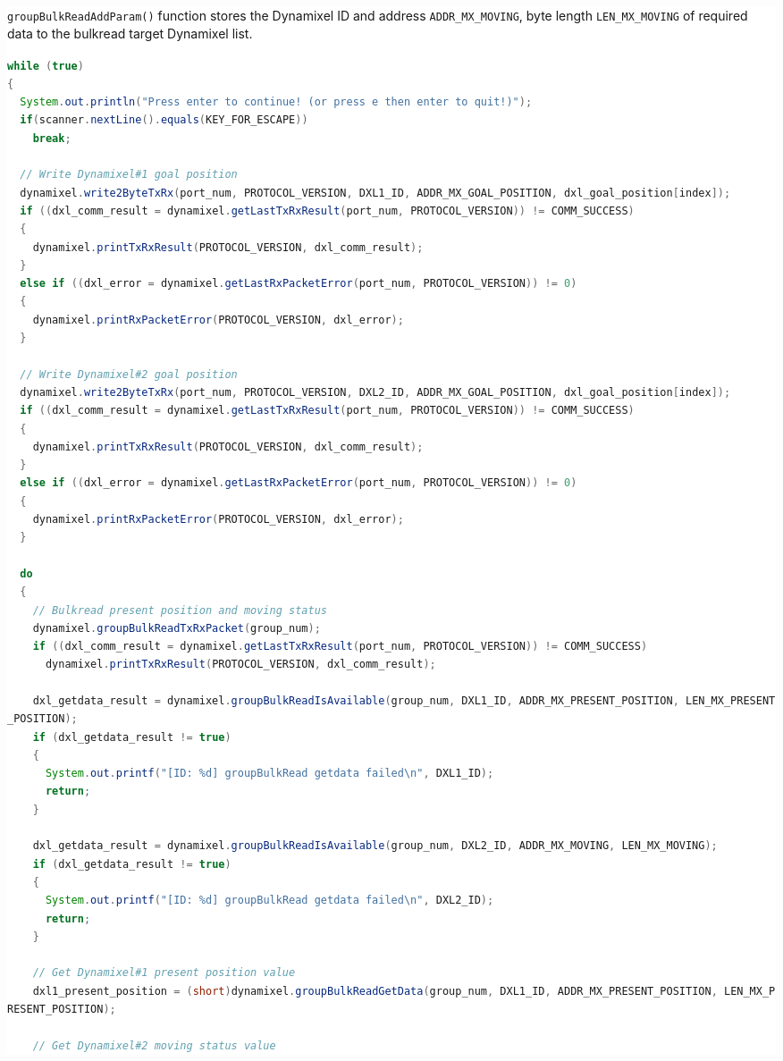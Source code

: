 `groupBulkReadAddParam()` function stores the Dynamixel ID and address `ADDR_MX_MOVING`, byte length `LEN_MX_MOVING` of required data to the bulkread target Dynamixel list.

``` java
while (true)
{
  System.out.println("Press enter to continue! (or press e then enter to quit!)");
  if(scanner.nextLine().equals(KEY_FOR_ESCAPE))
    break;

  // Write Dynamixel#1 goal position
  dynamixel.write2ByteTxRx(port_num, PROTOCOL_VERSION, DXL1_ID, ADDR_MX_GOAL_POSITION, dxl_goal_position[index]);
  if ((dxl_comm_result = dynamixel.getLastTxRxResult(port_num, PROTOCOL_VERSION)) != COMM_SUCCESS)
  {
    dynamixel.printTxRxResult(PROTOCOL_VERSION, dxl_comm_result);
  }
  else if ((dxl_error = dynamixel.getLastRxPacketError(port_num, PROTOCOL_VERSION)) != 0)
  {
    dynamixel.printRxPacketError(PROTOCOL_VERSION, dxl_error);
  }

  // Write Dynamixel#2 goal position
  dynamixel.write2ByteTxRx(port_num, PROTOCOL_VERSION, DXL2_ID, ADDR_MX_GOAL_POSITION, dxl_goal_position[index]);
  if ((dxl_comm_result = dynamixel.getLastTxRxResult(port_num, PROTOCOL_VERSION)) != COMM_SUCCESS)
  {
    dynamixel.printTxRxResult(PROTOCOL_VERSION, dxl_comm_result);
  }
  else if ((dxl_error = dynamixel.getLastRxPacketError(port_num, PROTOCOL_VERSION)) != 0)
  {
    dynamixel.printRxPacketError(PROTOCOL_VERSION, dxl_error);
  }

  do
  {
    // Bulkread present position and moving status
    dynamixel.groupBulkReadTxRxPacket(group_num);
    if ((dxl_comm_result = dynamixel.getLastTxRxResult(port_num, PROTOCOL_VERSION)) != COMM_SUCCESS)
      dynamixel.printTxRxResult(PROTOCOL_VERSION, dxl_comm_result);

    dxl_getdata_result = dynamixel.groupBulkReadIsAvailable(group_num, DXL1_ID, ADDR_MX_PRESENT_POSITION, LEN_MX_PRESENT_POSITION);
    if (dxl_getdata_result != true)
    {
      System.out.printf("[ID: %d] groupBulkRead getdata failed\n", DXL1_ID);
      return;
    }

    dxl_getdata_result = dynamixel.groupBulkReadIsAvailable(group_num, DXL2_ID, ADDR_MX_MOVING, LEN_MX_MOVING);
    if (dxl_getdata_result != true)
    {
      System.out.printf("[ID: %d] groupBulkRead getdata failed\n", DXL2_ID);
      return;
    }

    // Get Dynamixel#1 present position value
    dxl1_present_position = (short)dynamixel.groupBulkReadGetData(group_num, DXL1_ID, ADDR_MX_PRESENT_POSITION, LEN_MX_PRESENT_POSITION);

    // Get Dynamixel#2 moving status value
```